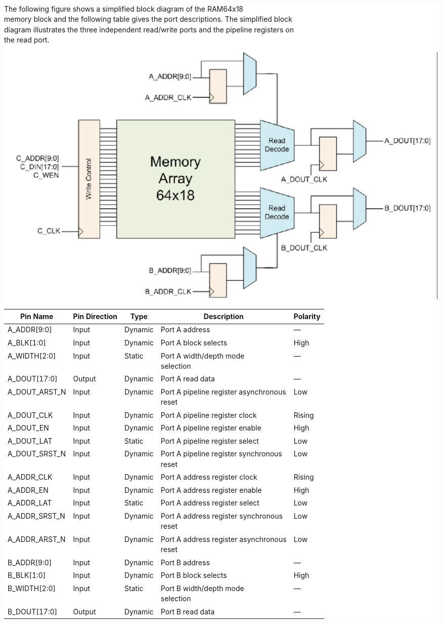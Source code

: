 The following figure shows a simplified block diagram of the RAM64x18<br /> memory block and the following table gives the port descriptions. The simplified block<br /> diagram illustrates the three independent read/write ports and the pipeline registers on<br /> the read port.

![](GUID-30783C96-8436-4365-9CB6-D79616A0FF3D-low.png "SIMPLIFIED BLOCK DIAGRAM OF RAM64X18")

|Pin Name|Pin Direction|Type|Description|Polarity|
|--------|-------------|----|-----------|--------|
|A\_ADDR\[9:0\]|Input|Dynamic|Port A address|—|
|A\_BLK\[1:0\]|Input|Dynamic|Port A block selects|High|
|A\_WIDTH\[2:0\]|Input|Static|Port A width/depth mode<br /> selection|—|
|A\_DOUT\[17:0\]|Output|Dynamic|Port A read data|—|
|A\_DOUT\_ARST\_N|Input|Dynamic|Port A pipeline register asynchronous<br /> reset|Low|
|A\_DOUT\_CLK|Input|Dynamic|Port A pipeline register clock|Rising|
|A\_DOUT\_EN|Input|Dynamic|Port A pipeline register enable|High|
|A\_DOUT\_LAT|Input|Static|Port A pipeline register select|Low|
|A\_DOUT\_SRST\_N|Input|Dynamic|Port A pipeline register synchronous<br /> reset|Low|
|A\_ADDR\_CLK|Input|Dynamic|Port A address register clock|Rising|
|A\_ADDR\_EN|Input|Dynamic|Port A address register enable|High|
|A\_ADDR\_LAT|Input|Static|Port A address register select|Low|
|A\_ADDR\_SRST\_N|Input|Dynamic|Port A address register synchronous<br /> reset|Low|
|A\_ADDR\_ARST\_N|Input|Dynamic|Port A address register asynchronous<br /> reset|Low|
|B\_ADDR\[9:0\]|Input|Dynamic|Port B address|—|
|B\_BLK\[1:0\]|Input|Dynamic|Port B block selects|High|
|B\_WIDTH\[2:0\]|Input|Static|Port B width/depth mode<br /> selection|—|
|B\_DOUT\[17:0\]|Output|Dynamic|Port B read data|—|